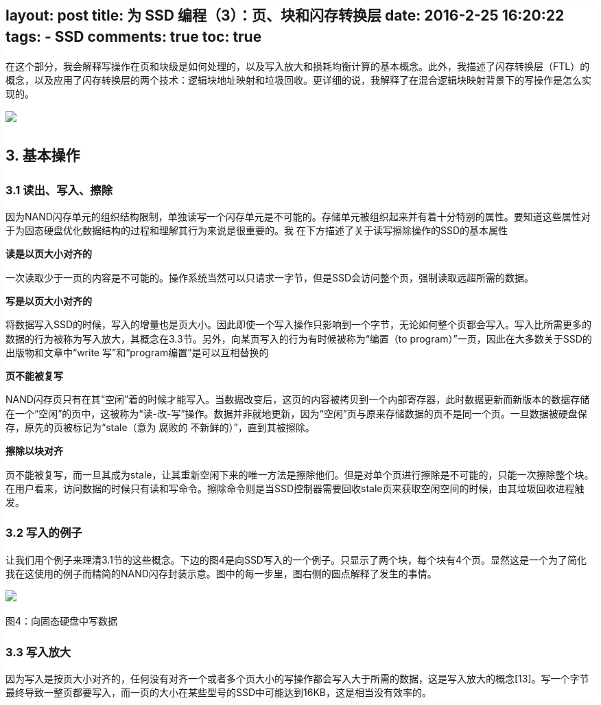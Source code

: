 layout: post
title: 为 SSD 编程（3）：页、块和闪存转换层
date: 2016-2-25 16:20:22
tags: 
	- SSD
comments: true
toc: true
---

在这个部分，我会解释写操作在页和块级是如何处理的，以及写入放大和损耗均衡计算的基本概念。此外，我描述了闪存转换层（FTL）的概念，以及应用了闪存转换层的两个技术：逻辑块地址映射和垃圾回收。更详细的说，我解释了在混合逻辑块映射背景下的写操作是怎么实现的。



![](http://codecapsule.com/wp-content/uploads/2014/02/ssd-presentation-03.jpg)

## **3. 基本操作** ##

### **3.1 读出、写入、擦除** ###

因为NAND闪存单元的组织结构限制，单独读写一个闪存单元是不可能的。存储单元被组织起来并有着十分特别的属性。要知道这些属性对于为固态硬盘优化数据结构的过程和理解其行为来说是很重要的。我 在下方描述了关于读写擦除操作的SSD的基本属性

**读是以页大小对齐的**

一次读取少于一页的内容是不可能的。操作系统当然可以只请求一字节，但是SSD会访问整个页，强制读取远超所需的数据。

**写是以页大小对齐的**

将数据写入SSD的时候，写入的增量也是页大小。因此即使一个写入操作只影响到一个字节，无论如何整个页都会写入。写入比所需更多的数据的行为被称为写入放大，其概念在3.3节。另外，向某页写入的行为有时候被称为“编置（to program）”一页，因此在大多数关于SSD的出版物和文章中“write 写”和“program编置”是可以互相替换的

**页不能被复写**

NAND闪存页只有在其“空闲”着的时候才能写入。当数据改变后，这页的内容被拷贝到一个内部寄存器，此时数据更新而新版本的数据存储在一个“空闲”的页中，这被称为“读-改-写”操作。数据并非就地更新，因为“空闲”页与原来存储数据的页不是同一个页。一旦数据被硬盘保存，原先的页被标记为“stale（意为 腐败的 不新鲜的）”，直到其被擦除。

**擦除以块对齐**

页不能被复写，而一旦其成为stale，让其重新空闲下来的唯一方法是擦除他们。但是对单个页进行擦除是不可能的，只能一次擦除整个块。在用户看来，访问数据的时候只有读和写命令。擦除命令则是当SSD控制器需要回收stale页来获取空闲空间的时候，由其垃圾回收进程触发。

### **3.2 写入的例子** ###

让我们用个例子来理清3.1节的这些概念。下边的图4是向SSD写入的一个例子。只显示了两个块，每个块有4个页。显然这是一个为了简化我在这使用的例子而精简的NAND闪存封装示意。图中的每一步里，图右侧的圆点解释了发生的事情。

![](http://codecapsule.com/wp-content/uploads/2014/02/ssd-writing-data.jpg)

图4：向固态硬盘中写数据

### **3.3 写入放大** ###

因为写入是按页大小对齐的，任何没有对齐一个或者多个页大小的写操作都会写入大于所需的数据，这是写入放大的概念[13]。写一个字节最终导致一整页都要写入，而一页的大小在某些型号的SSD中可能达到16KB，这是相当没有效率的。
